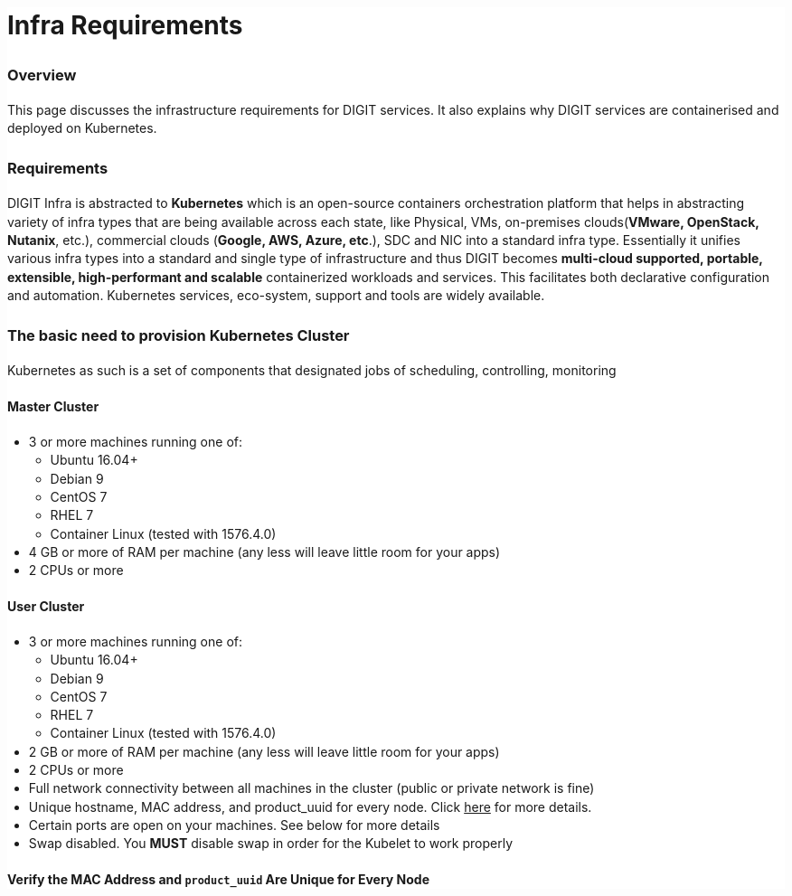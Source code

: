 # Infra Requirements

### Overview

This page discusses the infrastructure requirements for DIGIT services. It also explains why DIGIT services are containerised and deployed on Kubernetes.

### Requirements

DIGIT Infra is abstracted to **Kubernetes** which is an open-source containers orchestration platform that helps in abstracting variety of infra types that are being available across each state, like Physical, VMs, on-premises clouds\(**VMware, OpenStack, Nutanix**, etc.\), commercial clouds \(**Google, AWS, Azure, etc**.\), SDC and NIC into a standard infra type. Essentially it unifies various infra types into a standard and single type of infrastructure and thus DIGIT becomes **multi-cloud supported, portable, extensible, high-performant and scalable** containerized workloads and services. This facilitates both declarative configuration and automation. Kubernetes services, eco-system, support and tools are widely available.

### The basic need to provision Kubernetes Cluster

Kubernetes as such is a set of components that designated jobs of scheduling, controlling, monitoring 

#### Master Cluster <a id="master-cluster"></a>

* 3 or more machines running one of:
  * Ubuntu 16.04+
  * Debian 9
  * CentOS 7
  * RHEL 7
  * Container Linux \(tested with 1576.4.0\)
* 4 GB or more of RAM per machine \(any less will leave little room for your apps\)
* 2 CPUs or more

#### User Cluster <a id="user-cluster"></a>

* 3 or more machines running one of:
  * Ubuntu 16.04+
  * Debian 9
  * CentOS 7
  * RHEL 7
  * Container Linux \(tested with 1576.4.0\)
* 2 GB or more of RAM per machine \(any less will leave little room for your apps\)
* 2 CPUs or more
* Full network connectivity between all machines in the cluster \(public or private network is fine\)
* Unique hostname, MAC address, and product\_uuid for every node. Click [here](cluster-requirements.md#verify-the-mac-address-and-product-uuid-are-unique-for-every-node) for more details.
* Certain ports are open on your machines. See below for more details
* Swap disabled. You **MUST** disable swap in order for the Kubelet to work properly

#### Verify the MAC Address and `product_uuid` Are Unique for Every Node <a id="verify-the-mac-address-and-product_uuid-are-unique-for-every-node"></a>
